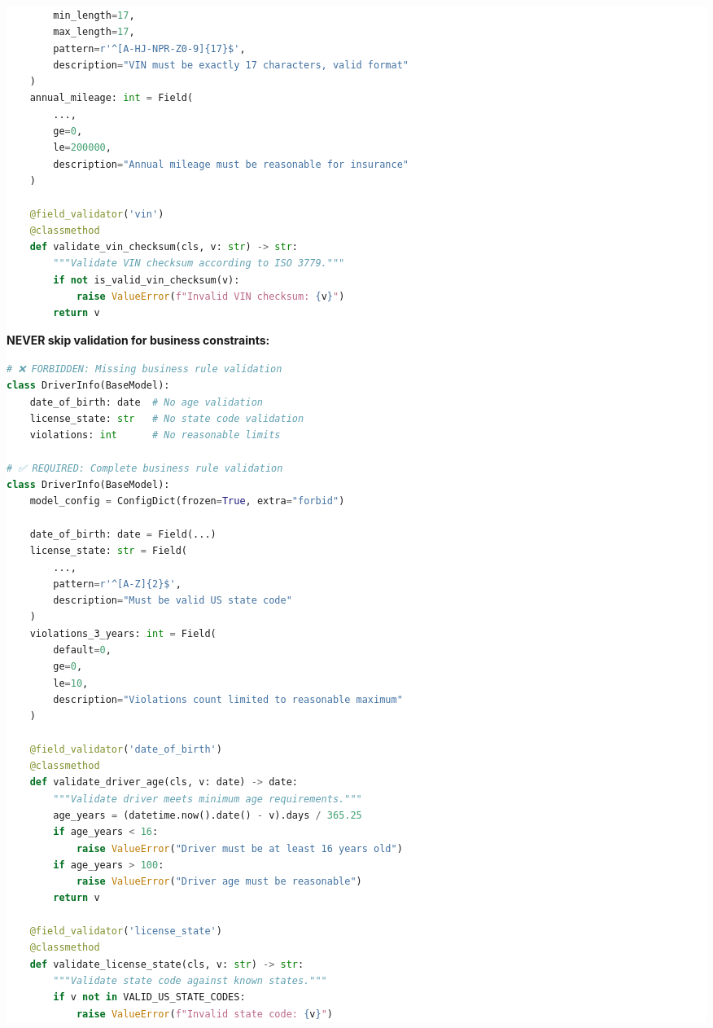 ```python
        min_length=17,
        max_length=17,
        pattern=r'^[A-HJ-NPR-Z0-9]{17}$',
        description="VIN must be exactly 17 characters, valid format"
    )
    annual_mileage: int = Field(
        ...,
        ge=0,
        le=200000,
        description="Annual mileage must be reasonable for insurance"
    )

    @field_validator('vin')
    @classmethod
    def validate_vin_checksum(cls, v: str) -> str:
        """Validate VIN checksum according to ISO 3779."""
        if not is_valid_vin_checksum(v):
            raise ValueError(f"Invalid VIN checksum: {v}")
        return v
```

**NEVER skip validation for business constraints:**

```python
# ❌ FORBIDDEN: Missing business rule validation
class DriverInfo(BaseModel):
    date_of_birth: date  # No age validation
    license_state: str   # No state code validation
    violations: int      # No reasonable limits

# ✅ REQUIRED: Complete business rule validation
class DriverInfo(BaseModel):
    model_config = ConfigDict(frozen=True, extra="forbid")

    date_of_birth: date = Field(...)
    license_state: str = Field(
        ...,
        pattern=r'^[A-Z]{2}$',
        description="Must be valid US state code"
    )
    violations_3_years: int = Field(
        default=0,
        ge=0,
        le=10,
        description="Violations count limited to reasonable maximum"
    )

    @field_validator('date_of_birth')
    @classmethod
    def validate_driver_age(cls, v: date) -> date:
        """Validate driver meets minimum age requirements."""
        age_years = (datetime.now().date() - v).days / 365.25
        if age_years < 16:
            raise ValueError("Driver must be at least 16 years old")
        if age_years > 100:
            raise ValueError("Driver age must be reasonable")
        return v

    @field_validator('license_state')
    @classmethod
    def validate_license_state(cls, v: str) -> str:
        """Validate state code against known states."""
        if v not in VALID_US_STATE_CODES:
            raise ValueError(f"Invalid state code: {v}")
```